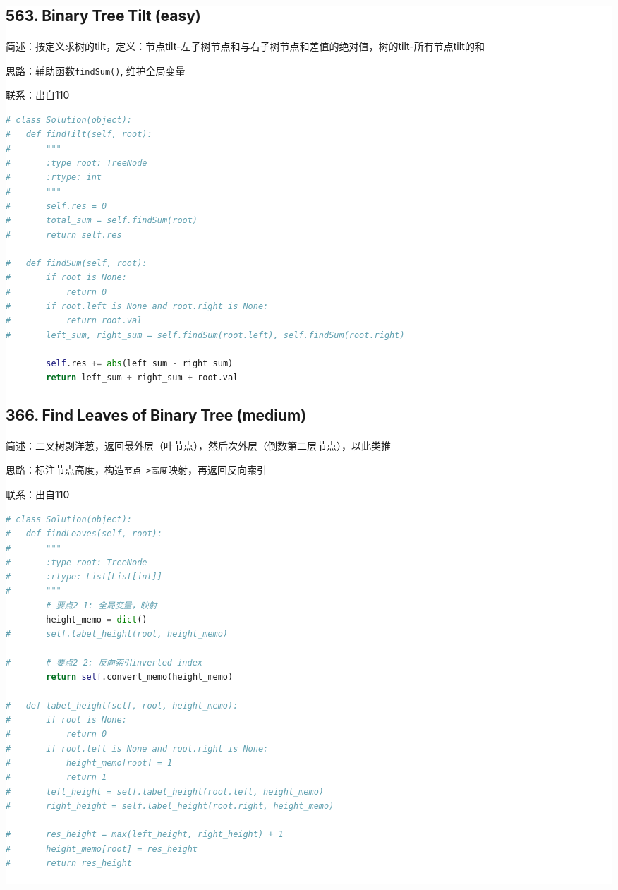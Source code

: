 
## 563. Binary Tree Tilt (easy)

简述：按定义求树的tilt，定义：节点tilt-左子树节点和与右子树节点和差值的绝对值，树的tilt-所有节点tilt的和

思路：辅助函数`findSum()`, 维护全局变量

联系：出自110

```python
# class Solution(object):
# 	def findTilt(self, root):
# 		"""
# 		:type root: TreeNode
# 		:rtype: int
# 		"""
# 		self.res = 0
# 		total_sum = self.findSum(root)
# 		return self.res
		
# 	def findSum(self, root):
# 		if root is None:
# 			return 0
# 		if root.left is None and root.right is None:
# 			return root.val
# 		left_sum, right_sum = self.findSum(root.left), self.findSum(root.right)

		self.res += abs(left_sum - right_sum)
		return left_sum + right_sum + root.val
```

## 366. Find Leaves of Binary Tree (medium)

简述：二叉树剥洋葱，返回最外层（叶节点），然后次外层（倒数第二层节点），以此类推

思路：标注节点高度，构造`节点->高度`映射，再返回反向索引

联系：出自110

```python
# class Solution(object):
# 	def findLeaves(self, root):
# 		"""
# 		:type root: TreeNode
# 		:rtype: List[List[int]]
# 		"""
		# 要点2-1: 全局变量，映射
		height_memo = dict()
# 		self.label_height(root, height_memo)

# 		# 要点2-2: 反向索引inverted index
		return self.convert_memo(height_memo)
		
# 	def label_height(self, root, height_memo):
# 		if root is None:
# 			return 0
# 		if root.left is None and root.right is None:
# 			height_memo[root] = 1
# 			return 1
# 		left_height = self.label_height(root.left, height_memo)
# 		right_height = self.label_height(root.right, height_memo)
		
# 		res_height = max(left_height, right_height) + 1
# 		height_memo[root] = res_height
# 		return res_height
	
```